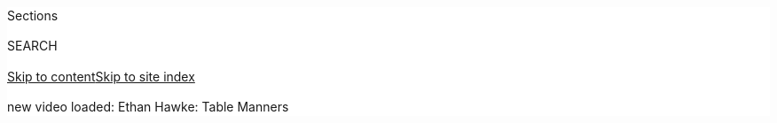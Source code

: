 <div id="app">

<div>

<div class="NYTAppHideMasthead css-ikk3s8 e1suatyy0">

<div class="section css-133zg39 e1suatyy2">

<div class="css-eph4ug er09x8g0">

<div class="css-6n7j50">

</div>

<span class="css-1dv1kvn">Sections</span>

<div class="css-10488qs">

<span class="css-1dv1kvn">SEARCH</span>

</div>

[Skip to content](#site-content)[Skip to site index](#site-index)

</div>

<div class="css-10698na e1huz5gh0">

</div>

</div>

</div>

</div>

<div data-aria-hidden="false">

<div id="site-content" data-role="main">

<div>

new video loaded: Ethan Hawke: Table
Manners

<div>

<div class="css-z6smm2-videoContainer" data-role="button" tabindex="-1">

<div class="css-9jafkt-MastheadShadow">

</div>

<div class="css-11gu6ja-Overlay">

<div class="css-57kt75-PlayIconContainer">

<div class="css-1ct1iq3">

<div class="css-112r0at">

<div class="css-1ntlhln">

</div>
